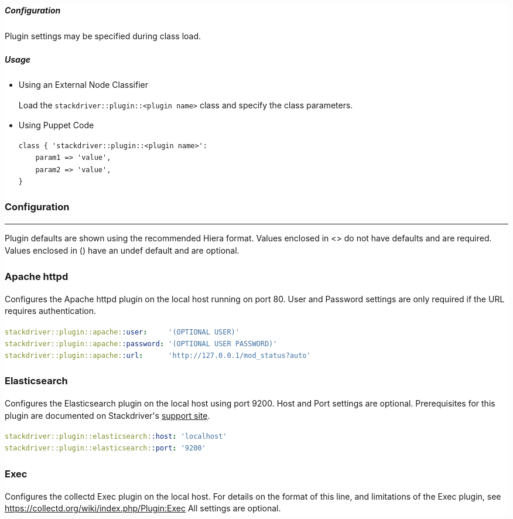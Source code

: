 ##### Configuration

Plugin settings may be specified during class load.

##### Usage
- Using an External Node Classifier

    Load the `stackdriver::plugin::<plugin name>` class and specify the class parameters.

- Using Puppet Code

    ```puppet
    class { 'stackdriver::plugin::<plugin name>':
        param1 => 'value',
        param2 => 'value',
    }
    ```


### Configuration
---

Plugin defaults are shown using the recommended Hiera format.
Values enclosed in <> do not have defaults and are required.
Values enclosed in () have an undef default and are optional.

### Apache httpd

Configures the Apache httpd plugin on the local host running on port 80.
User and Password settings are only required if the URL requires authentication.

```yaml
stackdriver::plugin::apache::user:     '(OPTIONAL USER)'
stackdriver::plugin::apache::password: '(OPTIONAL USER PASSWORD)'
stackdriver::plugin::apache::url:      'http://127.0.0.1/mod_status?auto'
```

### Elasticsearch

Configures the Elasticsearch plugin on the local host using port 9200.
Host and Port settings are optional.
Prerequisites for this plugin are documented on Stackdriver's [support site](https://cloud.google.com/monitoring/agent/plugins/elasticsearch).

```yaml
stackdriver::plugin::elasticsearch::host: 'localhost'
stackdriver::plugin::elasticsearch::port: '9200'
```

### Exec

Configures the collectd Exec plugin on the local host.  For details
on the format of this line, and limitations of the Exec plugin, see
https://collectd.org/wiki/index.php/Plugin:Exec
All settings are optional.

